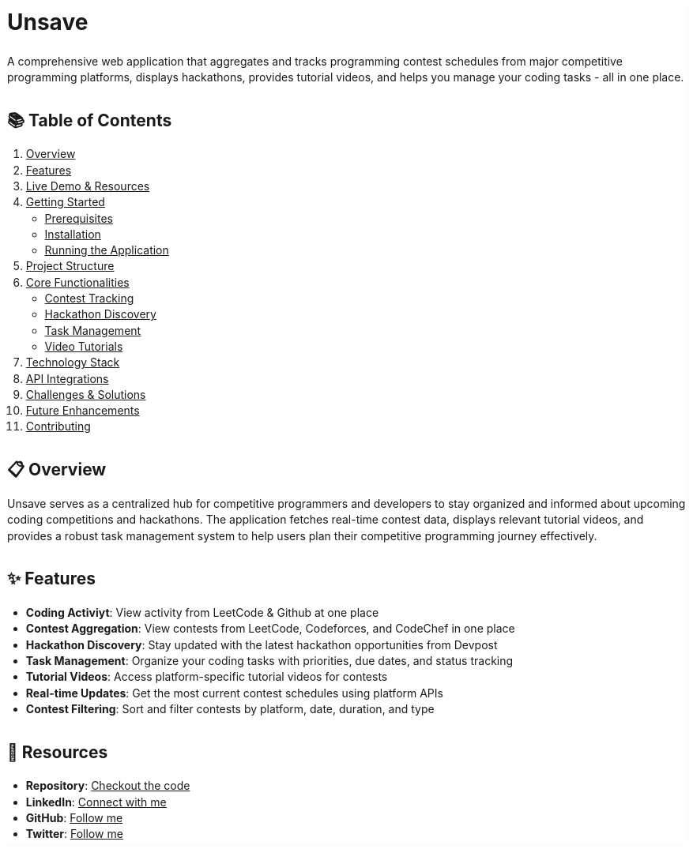 # Unsave

A comprehensive web application that aggregates and tracks programming contest schedules from major competitive programming platforms, displays hackathons, provides tutorial videos, and helps you manage your coding tasks - all in one place.

## 📚 Table of Contents

1. [Overview](#-overview)
2. [Features](#-features)
3. [Live Demo & Resources](#-live-demo--resources)
4. [Getting Started](#-getting-started)
   - [Prerequisites](#prerequisites)
   - [Installation](#installation)
   - [Running the Application](#running-the-application)
5. [Project Structure](#-project-structure)
6. [Core Functionalities](#-core-functionalities)
   - [Contest Tracking](#contest-tracking)
   - [Hackathon Discovery](#hackathon-discovery)
   - [Task Management](#task-management)
   - [Video Tutorials](#video-tutorials)
7. [Technology Stack](#-technology-stack)
8. [API Integrations](#-api-integrations)
9. [Challenges & Solutions](#-challenges--solutions)
10. [Future Enhancements](#-future-enhancements)
11. [Contributing](#-contributing)

## 📋 Overview

Unsave serves as a centralized hub for competitive programmers and developers to stay organized and informed about upcoming coding competitions and hackathons. The application fetches real-time contest data, displays relevant tutorial videos, and provides a robust task management system to help users plan their competitive programming journey effectively.

## ✨ Features
- **Coding Activiyt**: View activity from LeetCode & Github at one place
- **Contest Aggregation**: View contests from LeetCode, Codeforces, and CodeChef in one place
- **Hackathon Discovery**: Stay updated with the latest hackathon opportunities from Devpost
- **Task Management**: Organize your coding tasks with priorities, due dates, and status tracking
- **Tutorial Videos**: Access platform-specific tutorial videos for contests
- **Real-time Updates**: Get the most current contest schedules using platform APIs
- **Contest Filtering**: Sort and filter contests by platform, date, duration, and type

## 🔗 Resources

- **Repository**: [Checkout the code](https://github.com/mahemudborgave/unsave)
- **LinkedIn**: [Connect with me](https://www.linkedin.com/in/mahemud-borgave-b01762231/)
- **GitHub**: [Follow me](https://github.com/mahemudborgave)
- **Twitter**: [Follow me](https://x.com/Mahemud_009)
